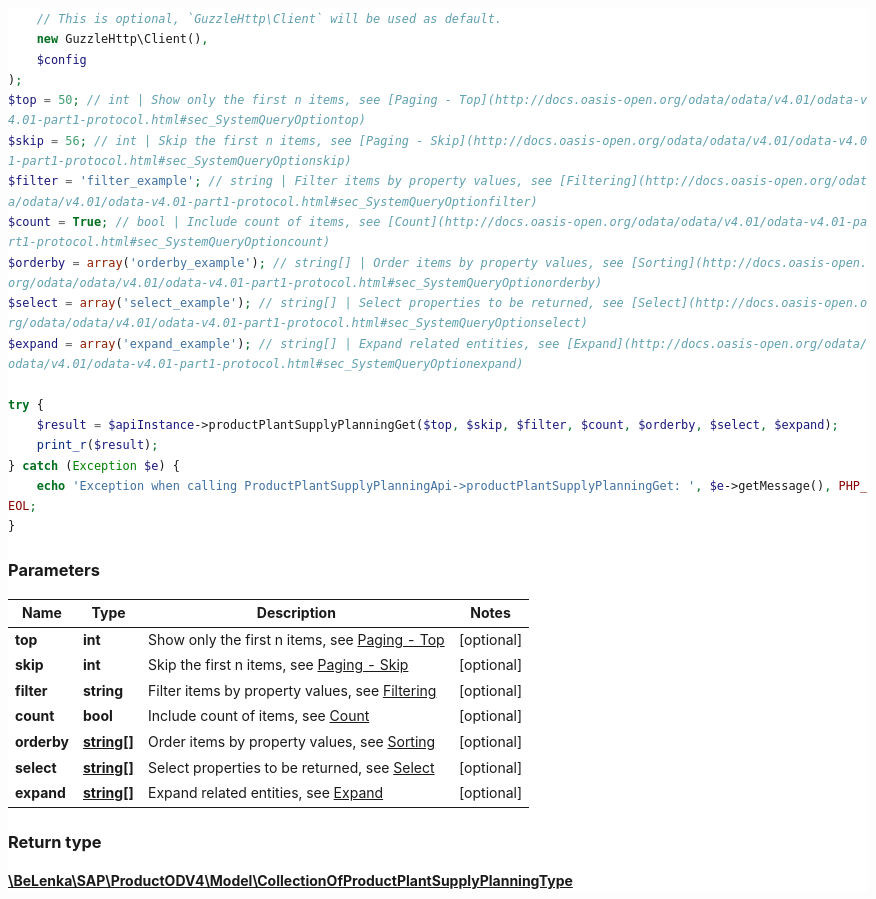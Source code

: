 ```php
    // This is optional, `GuzzleHttp\Client` will be used as default.
    new GuzzleHttp\Client(),
    $config
);
$top = 50; // int | Show only the first n items, see [Paging - Top](http://docs.oasis-open.org/odata/odata/v4.01/odata-v4.01-part1-protocol.html#sec_SystemQueryOptiontop)
$skip = 56; // int | Skip the first n items, see [Paging - Skip](http://docs.oasis-open.org/odata/odata/v4.01/odata-v4.01-part1-protocol.html#sec_SystemQueryOptionskip)
$filter = 'filter_example'; // string | Filter items by property values, see [Filtering](http://docs.oasis-open.org/odata/odata/v4.01/odata-v4.01-part1-protocol.html#sec_SystemQueryOptionfilter)
$count = True; // bool | Include count of items, see [Count](http://docs.oasis-open.org/odata/odata/v4.01/odata-v4.01-part1-protocol.html#sec_SystemQueryOptioncount)
$orderby = array('orderby_example'); // string[] | Order items by property values, see [Sorting](http://docs.oasis-open.org/odata/odata/v4.01/odata-v4.01-part1-protocol.html#sec_SystemQueryOptionorderby)
$select = array('select_example'); // string[] | Select properties to be returned, see [Select](http://docs.oasis-open.org/odata/odata/v4.01/odata-v4.01-part1-protocol.html#sec_SystemQueryOptionselect)
$expand = array('expand_example'); // string[] | Expand related entities, see [Expand](http://docs.oasis-open.org/odata/odata/v4.01/odata-v4.01-part1-protocol.html#sec_SystemQueryOptionexpand)

try {
    $result = $apiInstance->productPlantSupplyPlanningGet($top, $skip, $filter, $count, $orderby, $select, $expand);
    print_r($result);
} catch (Exception $e) {
    echo 'Exception when calling ProductPlantSupplyPlanningApi->productPlantSupplyPlanningGet: ', $e->getMessage(), PHP_EOL;
}
```

### Parameters

| Name | Type | Description  | Notes |
| ------------- | ------------- | ------------- | ------------- |
| **top** | **int**| Show only the first n items, see [Paging - Top](http://docs.oasis-open.org/odata/odata/v4.01/odata-v4.01-part1-protocol.html#sec_SystemQueryOptiontop) | [optional] |
| **skip** | **int**| Skip the first n items, see [Paging - Skip](http://docs.oasis-open.org/odata/odata/v4.01/odata-v4.01-part1-protocol.html#sec_SystemQueryOptionskip) | [optional] |
| **filter** | **string**| Filter items by property values, see [Filtering](http://docs.oasis-open.org/odata/odata/v4.01/odata-v4.01-part1-protocol.html#sec_SystemQueryOptionfilter) | [optional] |
| **count** | **bool**| Include count of items, see [Count](http://docs.oasis-open.org/odata/odata/v4.01/odata-v4.01-part1-protocol.html#sec_SystemQueryOptioncount) | [optional] |
| **orderby** | [**string[]**](../Model/string.md)| Order items by property values, see [Sorting](http://docs.oasis-open.org/odata/odata/v4.01/odata-v4.01-part1-protocol.html#sec_SystemQueryOptionorderby) | [optional] |
| **select** | [**string[]**](../Model/string.md)| Select properties to be returned, see [Select](http://docs.oasis-open.org/odata/odata/v4.01/odata-v4.01-part1-protocol.html#sec_SystemQueryOptionselect) | [optional] |
| **expand** | [**string[]**](../Model/string.md)| Expand related entities, see [Expand](http://docs.oasis-open.org/odata/odata/v4.01/odata-v4.01-part1-protocol.html#sec_SystemQueryOptionexpand) | [optional] |

### Return type

[**\BeLenka\SAP\ProductODV4\Model\CollectionOfProductPlantSupplyPlanningType**](../Model/CollectionOfProductPlantSupplyPlanningType.md)
